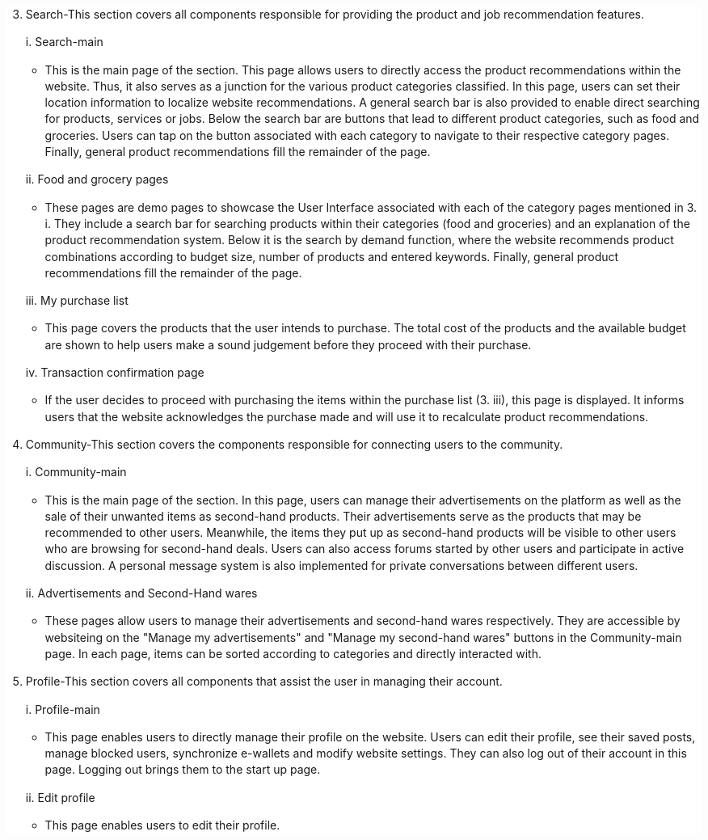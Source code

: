 3. Search-This section covers all components responsible for providing the product and job recommendation features.
   
    i.  Search-main
   * This is the main page of the section. This page allows users to directly access the product recommendations within the website. Thus, it also serves as a junction for the various product categories classified. In this page, users can set their location information to localize website recommendations. A general search bar is also provided to enable direct searching for products, services or jobs. Below the search bar are buttons that lead to different product categories, such as food and groceries. Users can tap on the button associated with each category to navigate to their respective category pages. Finally, general product recommendations fill the remainder of the page.
    
    ii.  Food and grocery pages
   * These pages are demo pages to showcase the User Interface associated with each of the category pages mentioned in 3. i. They include a search bar for searching products within their categories (food and groceries) and an explanation of the product recommendation system. Below it is the search by demand function, where the website recommends product combinations according to budget size, number of products and entered keywords. Finally, general product recommendations fill the remainder of the page.

    iii.  My purchase list
   * This page covers the products that the user intends to purchase. The total cost of the products and the available budget are shown to help users make a sound judgement before they proceed with their purchase.

    iv.  Transaction confirmation page
   * If the user decides to proceed with purchasing the items within the purchase list (3. iii), this page is displayed. It informs users that the website acknowledges the purchase made and will use it to recalculate product recommendations.

4. Community-This section covers the components responsible for connecting users to the community.
   
    i.  Community-main
   * This is the main page of the section. In this page, users can manage their advertisements on the platform as well as the sale of their unwanted items as second-hand products. Their advertisements serve as the products that may be recommended to other users. Meanwhile, the items they put up as second-hand products will be visible to other users who are browsing for second-hand deals. Users can also access forums started by other users and participate in active discussion. A personal message system is also implemented for private conversations between different users.

    ii.  Advertisements and Second-Hand wares
   * These pages allow users to manage their advertisements and second-hand wares respectively. They are accessible by  websiteing on the "Manage my advertisements" and "Manage my second-hand wares" buttons in the Community-main page. In each page, items can be sorted according to categories and directly interacted with.

5. Profile-This section covers all components that assist the user in managing their account.
   
    i.  Profile-main
   * This page enables users to directly manage their profile on the website. Users can edit their profile, see their saved posts, manage blocked users, synchronize e-wallets and modify website settings. They can also log out of their account in this page. Logging out brings them to the start up page.

    ii.  Edit profile
   * This page enables users to edit their profile.
